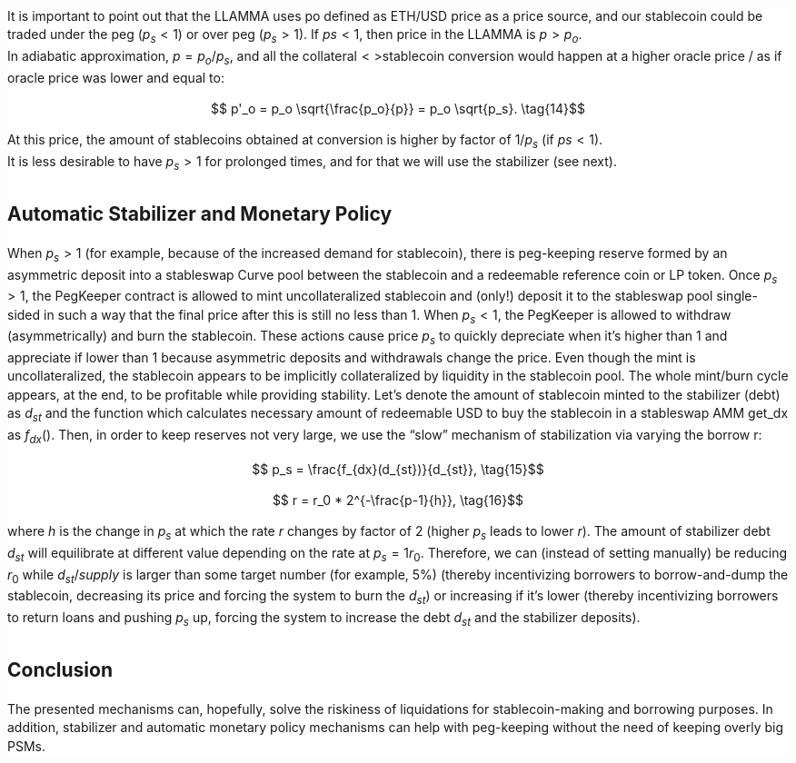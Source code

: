 It is important to point out that the LLAMMA uses po defined as ETH/USD price as a price source, and our stablecoin could be traded under the peg ($p_s < 1$) or over peg ($p_s > 1$). If $ps < 1$, then price in the LLAMMA is $p > p_o$.  
In adiabatic approximation, $p = p_o/p_s$, and all the collateral$<>$stablecoin conversion would happen at a higher oracle price / as if oracle price was lower and equal to:

$$ p'_o = p_o \sqrt{\frac{p_o}{p}} = p_o \sqrt{p_s}.  \tag{14}$$

At this price, the amount of stablecoins obtained at conversion is higher by factor of $1/p_s$ (if $ps < 1$).  
It is less desirable to have $p_s > 1$ for prolonged times, and for that we will use the stabilizer (see next).


## **Automatic Stabilizer and Monetary Policy**
When $p_s > 1$ (for example, because of the increased demand for stablecoin), there is peg-keeping reserve formed by an asymmetric deposit into a stableswap Curve pool between the stablecoin and a redeemable reference coin or LP token. Once $p_s > 1$, the PegKeeper contract is allowed to mint uncollateralized stablecoin and (only!) deposit it to the stableswap pool single-sided in such a way that the final price after this is still no less than 1. When $p_s < 1$, the PegKeeper is allowed to withdraw (asymmetrically) and burn the stablecoin. These actions cause price $p_s$ to quickly depreciate when it’s higher than 1 and appreciate if lower than 1 because asymmetric deposits and withdrawals change the price. Even though the mint is uncollateralized, the stablecoin appears to be implicitly collateralized by liquidity in the stablecoin pool. The whole mint/burn cycle appears, at the end, to be profitable while providing stability. Let’s denote the amount of stablecoin minted to the stabilizer (debt) as $d_{st}$ and the function which calculates necessary amount of redeemable USD to buy the stablecoin in a stableswap AMM $\mathbf{\text{get_dx}}$ as $f_{dx}()$. Then, in order to keep reserves not very large, we use the “slow” mechanism of stabilization via varying the borrow r:

$$ p_s = \frac{f_{dx}(d_{st})}{d_{st}},  \tag{15}$$

$$ r = r_0 * 2^{-\frac{p-1}{h}},   \tag{16}$$

where $h$ is the change in $p_s$ at which the rate $r$ changes by factor of 2 (higher $p_s$ leads to lower $r$). The amount of stabilizer debt $d_{st}$ will equilibrate at different value depending on the rate at $p_s = 1 r_0$. Therefore, we can (instead of setting manually) be reducing $r_0$ while $d_{st}/\mathit{supply}$ is larger than some target number (for example, 5%) (thereby incentivizing borrowers to borrow-and-dump the stablecoin, decreasing its price and forcing the system to burn the $d_{st}$) or increasing if it’s lower (thereby incentivizing borrowers to return loans and pushing $p_s$ up, forcing the system to increase the debt $d_{st}$ and the stabilizer deposits).


## **Conclusion**
The presented mechanisms can, hopefully, solve the riskiness of liquidations for stablecoin-making and borrowing purposes. In addition, stabilizer and automatic monetary policy mechanisms can help with peg-keeping without the need of keeping overly big PSMs.

